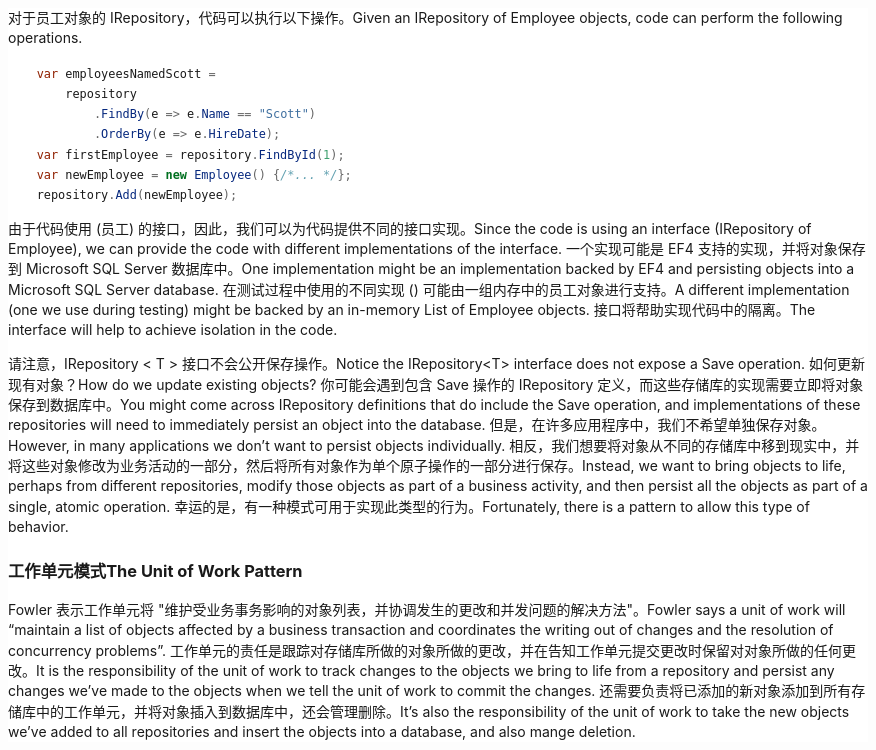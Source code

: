 <span data-ttu-id="29bb9-179">对于员工对象的 IRepository，代码可以执行以下操作。</span><span class="sxs-lookup"><span data-stu-id="29bb9-179">Given an IRepository of Employee objects, code can perform the following operations.</span></span>

``` csharp
    var employeesNamedScott =
        repository
            .FindBy(e => e.Name == "Scott")
            .OrderBy(e => e.HireDate);
    var firstEmployee = repository.FindById(1);
    var newEmployee = new Employee() {/*... */};
    repository.Add(newEmployee);
```

<span data-ttu-id="29bb9-180">由于代码使用 (员工) 的接口，因此，我们可以为代码提供不同的接口实现。</span><span class="sxs-lookup"><span data-stu-id="29bb9-180">Since the code is using an interface (IRepository of Employee), we can provide the code with different implementations of the interface.</span></span> <span data-ttu-id="29bb9-181">一个实现可能是 EF4 支持的实现，并将对象保存到 Microsoft SQL Server 数据库中。</span><span class="sxs-lookup"><span data-stu-id="29bb9-181">One implementation might be an implementation backed by EF4 and persisting objects into a Microsoft SQL Server database.</span></span> <span data-ttu-id="29bb9-182">在测试过程中使用的不同实现 () 可能由一组内存中的员工对象进行支持。</span><span class="sxs-lookup"><span data-stu-id="29bb9-182">A different implementation (one we use during testing) might be backed by an in-memory List of Employee objects.</span></span> <span data-ttu-id="29bb9-183">接口将帮助实现代码中的隔离。</span><span class="sxs-lookup"><span data-stu-id="29bb9-183">The interface will help to achieve isolation in the code.</span></span>

<span data-ttu-id="29bb9-184">请注意，IRepository &lt; T &gt; 接口不会公开保存操作。</span><span class="sxs-lookup"><span data-stu-id="29bb9-184">Notice the IRepository&lt;T&gt; interface does not expose a Save operation.</span></span> <span data-ttu-id="29bb9-185">如何更新现有对象？</span><span class="sxs-lookup"><span data-stu-id="29bb9-185">How do we update existing objects?</span></span> <span data-ttu-id="29bb9-186">你可能会遇到包含 Save 操作的 IRepository 定义，而这些存储库的实现需要立即将对象保存到数据库中。</span><span class="sxs-lookup"><span data-stu-id="29bb9-186">You might come across IRepository definitions that do include the Save operation, and implementations of these repositories will need to immediately persist an object into the database.</span></span> <span data-ttu-id="29bb9-187">但是，在许多应用程序中，我们不希望单独保存对象。</span><span class="sxs-lookup"><span data-stu-id="29bb9-187">However, in many applications we don’t want to persist objects individually.</span></span> <span data-ttu-id="29bb9-188">相反，我们想要将对象从不同的存储库中移到现实中，并将这些对象修改为业务活动的一部分，然后将所有对象作为单个原子操作的一部分进行保存。</span><span class="sxs-lookup"><span data-stu-id="29bb9-188">Instead, we want to bring objects to life, perhaps from different repositories, modify those objects as part of a business activity, and then persist all the objects as part of a single, atomic operation.</span></span> <span data-ttu-id="29bb9-189">幸运的是，有一种模式可用于实现此类型的行为。</span><span class="sxs-lookup"><span data-stu-id="29bb9-189">Fortunately, there is a pattern to allow this type of behavior.</span></span>

### <a name="the-unit-of-work-pattern"></a><span data-ttu-id="29bb9-190">工作单元模式</span><span class="sxs-lookup"><span data-stu-id="29bb9-190">The Unit of Work Pattern</span></span>

<span data-ttu-id="29bb9-191">Fowler 表示工作单元将 "维护受业务事务影响的对象列表，并协调发生的更改和并发问题的解决方法"。</span><span class="sxs-lookup"><span data-stu-id="29bb9-191">Fowler says a unit of work will “maintain a list of objects affected by a business transaction and coordinates the writing out of changes and the resolution of concurrency problems”.</span></span> <span data-ttu-id="29bb9-192">工作单元的责任是跟踪对存储库所做的对象所做的更改，并在告知工作单元提交更改时保留对对象所做的任何更改。</span><span class="sxs-lookup"><span data-stu-id="29bb9-192">It is the responsibility of the unit of work to track changes to the objects we bring to life from a repository and persist any changes we’ve made to the objects when we tell the unit of work to commit the changes.</span></span> <span data-ttu-id="29bb9-193">还需要负责将已添加的新对象添加到所有存储库中的工作单元，并将对象插入到数据库中，还会管理删除。</span><span class="sxs-lookup"><span data-stu-id="29bb9-193">It’s also the responsibility of the unit of work to take the new objects we’ve added to all repositories and insert the objects into a database, and also mange deletion.</span></span>
